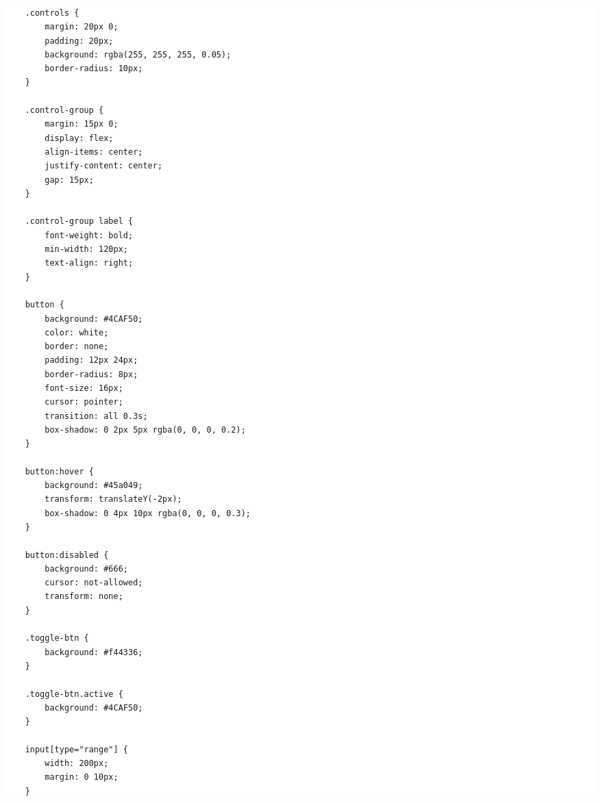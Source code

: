         .controls {
            margin: 20px 0;
            padding: 20px;
            background: rgba(255, 255, 255, 0.05);
            border-radius: 10px;
        }

        .control-group {
            margin: 15px 0;
            display: flex;
            align-items: center;
            justify-content: center;
            gap: 15px;
        }

        .control-group label {
            font-weight: bold;
            min-width: 120px;
            text-align: right;
        }

        button {
            background: #4CAF50;
            color: white;
            border: none;
            padding: 12px 24px;
            border-radius: 8px;
            font-size: 16px;
            cursor: pointer;
            transition: all 0.3s;
            box-shadow: 0 2px 5px rgba(0, 0, 0, 0.2);
        }

        button:hover {
            background: #45a049;
            transform: translateY(-2px);
            box-shadow: 0 4px 10px rgba(0, 0, 0, 0.3);
        }

        button:disabled {
            background: #666;
            cursor: not-allowed;
            transform: none;
        }

        .toggle-btn {
            background: #f44336;
        }

        .toggle-btn.active {
            background: #4CAF50;
        }

        input[type="range"] {
            width: 200px;
            margin: 0 10px;
        }
